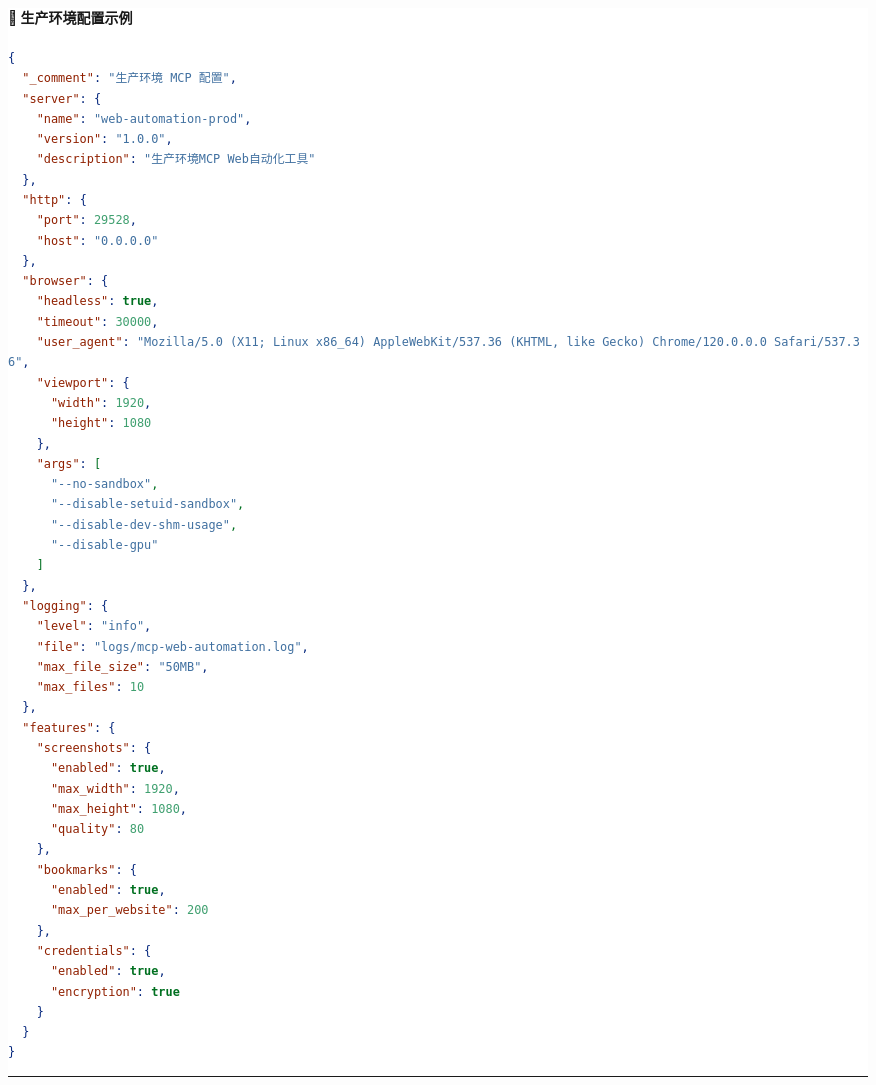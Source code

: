#### 🔧 **生产环境配置示例**
```json
{
  "_comment": "生产环境 MCP 配置",
  "server": {
    "name": "web-automation-prod",
    "version": "1.0.0",
    "description": "生产环境MCP Web自动化工具"
  },
  "http": {
    "port": 29528,
    "host": "0.0.0.0"
  },
  "browser": {
    "headless": true,
    "timeout": 30000,
    "user_agent": "Mozilla/5.0 (X11; Linux x86_64) AppleWebKit/537.36 (KHTML, like Gecko) Chrome/120.0.0.0 Safari/537.36",
    "viewport": {
      "width": 1920,
      "height": 1080
    },
    "args": [
      "--no-sandbox",
      "--disable-setuid-sandbox",
      "--disable-dev-shm-usage",
      "--disable-gpu"
    ]
  },
  "logging": {
    "level": "info",
    "file": "logs/mcp-web-automation.log",
    "max_file_size": "50MB",
    "max_files": 10
  },
  "features": {
    "screenshots": {
      "enabled": true,
      "max_width": 1920,
      "max_height": 1080,
      "quality": 80
    },
    "bookmarks": {
      "enabled": true,
      "max_per_website": 200
    },
    "credentials": {
      "enabled": true,
      "encryption": true
    }
  }
}
```

---